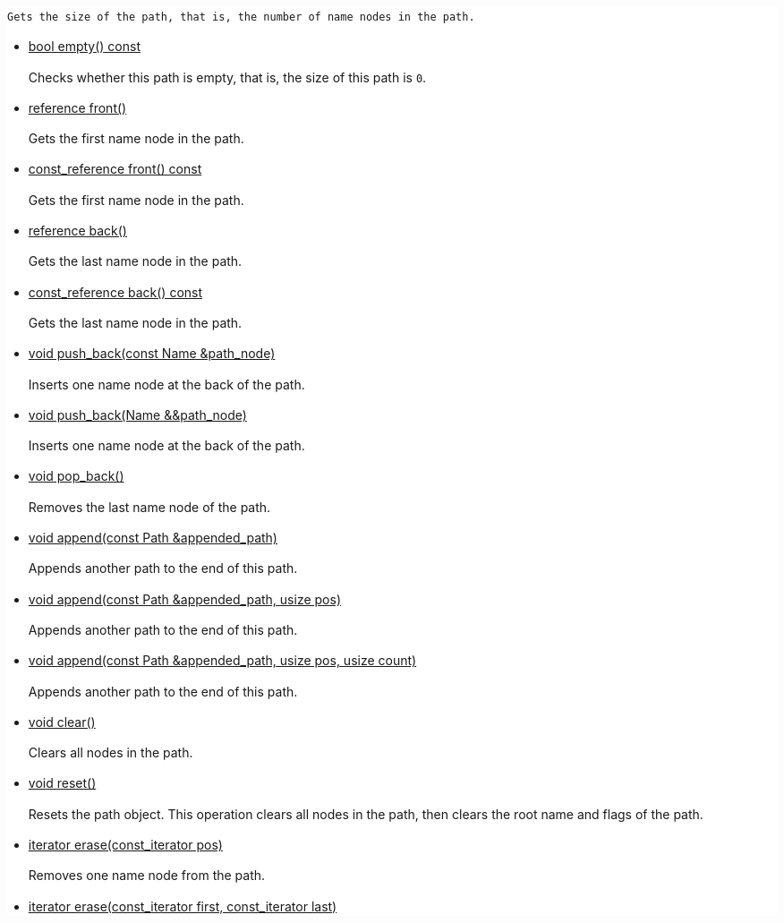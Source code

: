     Gets the size of the path, that is, the number of name nodes in the path. 

* [bool empty() const](class_luna_1_1_path_1a644718bb2fb240de962dc3c9a1fdf0dc.md)

    Checks whether this path is empty, that is, the size of this path is `0`. 

* [reference front()](class_luna_1_1_path_1a6a48363b4355f6f5b441637774f79a59.md)

    Gets the first name node in the path. 

* [const_reference front() const](class_luna_1_1_path_1a0ae6b4f9719202f7ddb334c16fb03d80.md)

    Gets the first name node in the path. 

* [reference back()](class_luna_1_1_path_1af71e6c1eccbc12e9339c00a86a981a43.md)

    Gets the last name node in the path. 

* [const_reference back() const](class_luna_1_1_path_1a61772c77ad2abfbb296912e7281e154c.md)

    Gets the last name node in the path. 

* [void push_back(const Name &path_node)](class_luna_1_1_path_1acb0ff70a20d6bb5ea56b8c5c9a5c198b.md)

    Inserts one name node at the back of the path. 

* [void push_back(Name &&path_node)](class_luna_1_1_path_1abe4510c91d51327a875596eac8c238b6.md)

    Inserts one name node at the back of the path. 

* [void pop_back()](class_luna_1_1_path_1a058bda4957df6a97b1ea6c9fd783f672.md)

    Removes the last name node of the path. 

* [void append(const Path &appended_path)](class_luna_1_1_path_1a79bc3eff38f18e90af46526dd4595a4b.md)

    Appends another path to the end of this path. 

* [void append(const Path &appended_path, usize pos)](class_luna_1_1_path_1af6073c5186c21acacde749524f8084a6.md)

    Appends another path to the end of this path. 

* [void append(const Path &appended_path, usize pos, usize count)](class_luna_1_1_path_1aeb65295a550d14c73c933be870a9412e.md)

    Appends another path to the end of this path. 

* [void clear()](class_luna_1_1_path_1ac8bb3912a3ce86b15842e79d0b421204.md)

    Clears all nodes in the path. 

* [void reset()](class_luna_1_1_path_1ad20897c5c8bd47f5d4005989bead0e55.md)

    Resets the path object. This operation clears all nodes in the path, then clears the root name and flags of the path. 

* [iterator erase(const_iterator pos)](class_luna_1_1_path_1a29790c28710ec0e64b48c2f4edd0b08c.md)

    Removes one name node from the path. 

* [iterator erase(const_iterator first, const_iterator last)](class_luna_1_1_path_1aa3af768723cd533218ea3d83af440713.md)
